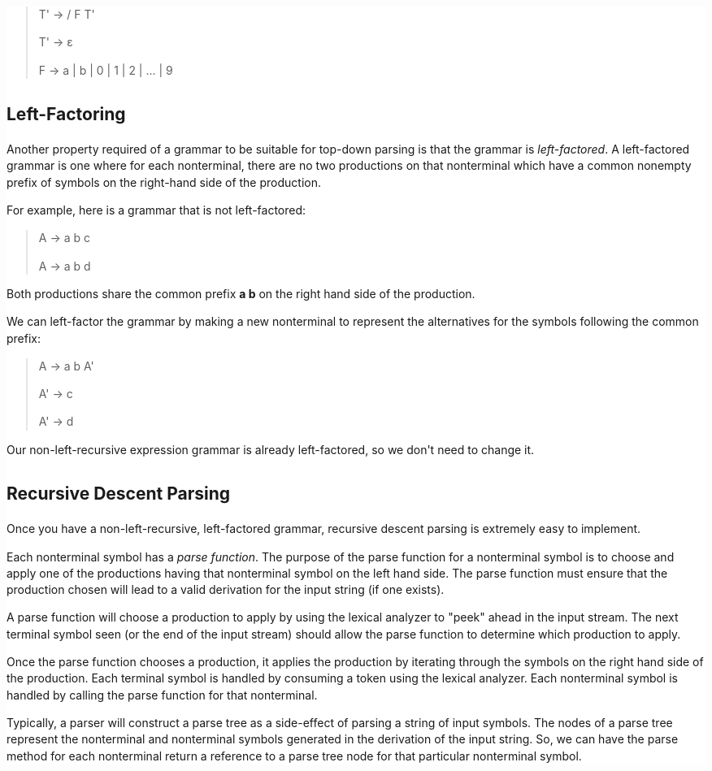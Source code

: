 >
> T' → / F T'
>
> T' → &epsilon;
>
> F → a | b | 0 | 1 | 2 | ... | 9

Left-Factoring
--------------

Another property required of a grammar to be suitable for top-down parsing is that the grammar is *left-factored*. A left-factored grammar is one where for each nonterminal, there are no two productions on that nonterminal which have a common nonempty prefix of symbols on the right-hand side of the production.

For example, here is a grammar that is not left-factored:

> A → a b c
>
> A → a b d

Both productions share the common prefix **a b** on the right hand side of the production.

We can left-factor the grammar by making a new nonterminal to represent the alternatives for the symbols following the common prefix:

> A → a b A'
>
> A' → c
>
> A' → d

Our non-left-recursive expression grammar is already left-factored, so we don't need to change it.

Recursive Descent Parsing
-------------------------

Once you have a non-left-recursive, left-factored grammar, recursive descent parsing is extremely easy to implement.

Each nonterminal symbol has a *parse function*. The purpose of the parse function for a nonterminal symbol is to choose and apply one of the productions having that nonterminal symbol on the left hand side. The parse function must ensure that the production chosen will lead to a valid derivation for the input string (if one exists).

A parse function will choose a production to apply by using the lexical analyzer to "peek" ahead in the input stream. The next terminal symbol seen (or the end of the input stream) should allow the parse function to determine which production to apply.

Once the parse function chooses a production, it applies the production by iterating through the symbols on the right hand side of the production. Each terminal symbol is handled by consuming a token using the lexical analyzer. Each nonterminal symbol is handled by calling the parse function for that nonterminal.

Typically, a parser will construct a parse tree as a side-effect of parsing a string of input symbols. The nodes of a parse tree represent the nonterminal and nonterminal symbols generated in the derivation of the input string. So, we can have the parse method for each nonterminal return a reference to a parse tree node for that particular nonterminal symbol.
